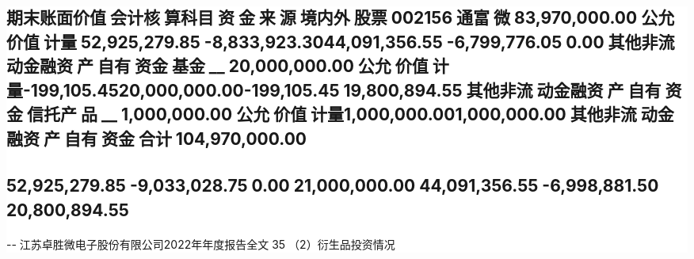 期末账面价值
会计核
算科目
资
金
来
源
境内外
股票
002156
通富
微
83,970,000.00
公允
价值
计量
52,925,279.85
-8,833,923.3044,091,356.55
-6,799,776.05
0.00
其他非流
动金融资
产
自有
资金
基金
__
20,000,000.00
公允
价值
计量-199,105.4520,000,000.00-199,105.45
19,800,894.55
其他非流
动金融资
产
自有
资金
信托产
品
__
1,000,000.00
公允
价值
计量1,000,000.001,000,000.00
其他非流
动金融资
产
自有
资金
合计
104,970,000.00
--
52,925,279.85
-9,033,028.75
0.00
21,000,000.00
44,091,356.55
-6,998,881.50
20,800,894.55
--
--
江苏卓胜微电子股份有限公司2022年年度报告全文
35
（2）衍生品投资情况